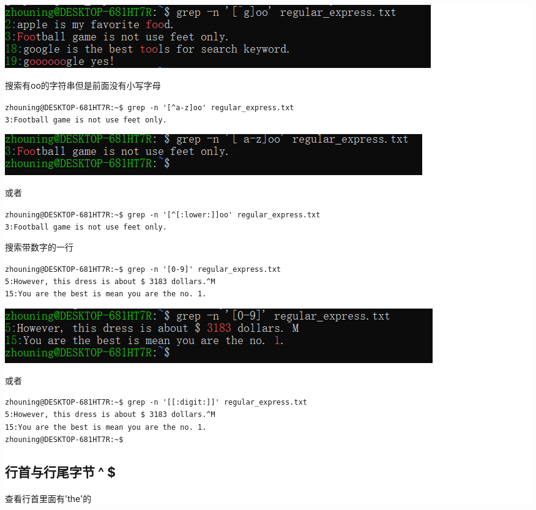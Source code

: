 ![image-20210212225210014](%E7%AC%AC11%E7%AB%A0-%E6%AD%A3%E5%88%99%E8%A1%A8%E8%BE%BE%E5%BC%8F.assets/image-20210212225210014.png)

搜索有oo的字符串但是前面没有小写字母

```
zhouning@DESKTOP-681HT7R:~$ grep -n '[^a-z]oo' regular_express.txt
3:Football game is not use feet only.
```

![image-20210212225343759](%E7%AC%AC11%E7%AB%A0-%E6%AD%A3%E5%88%99%E8%A1%A8%E8%BE%BE%E5%BC%8F.assets/image-20210212225343759.png)

或者

```
zhouning@DESKTOP-681HT7R:~$ grep -n '[^[:lower:]]oo' regular_express.txt
3:Football game is not use feet only.
```

搜索带数字的一行

```
zhouning@DESKTOP-681HT7R:~$ grep -n '[0-9]' regular_express.txt
5:However, this dress is about $ 3183 dollars.^M
15:You are the best is mean you are the no. 1.
```

![image-20210212225541077](%E7%AC%AC11%E7%AB%A0-%E6%AD%A3%E5%88%99%E8%A1%A8%E8%BE%BE%E5%BC%8F.assets/image-20210212225541077.png)

或者

```
zhouning@DESKTOP-681HT7R:~$ grep -n '[[:digit:]]' regular_express.txt
5:However, this dress is about $ 3183 dollars.^M
15:You are the best is mean you are the no. 1.
zhouning@DESKTOP-681HT7R:~$
```



## 行首与行尾字节 ^ $

查看行首里面有'the'的
